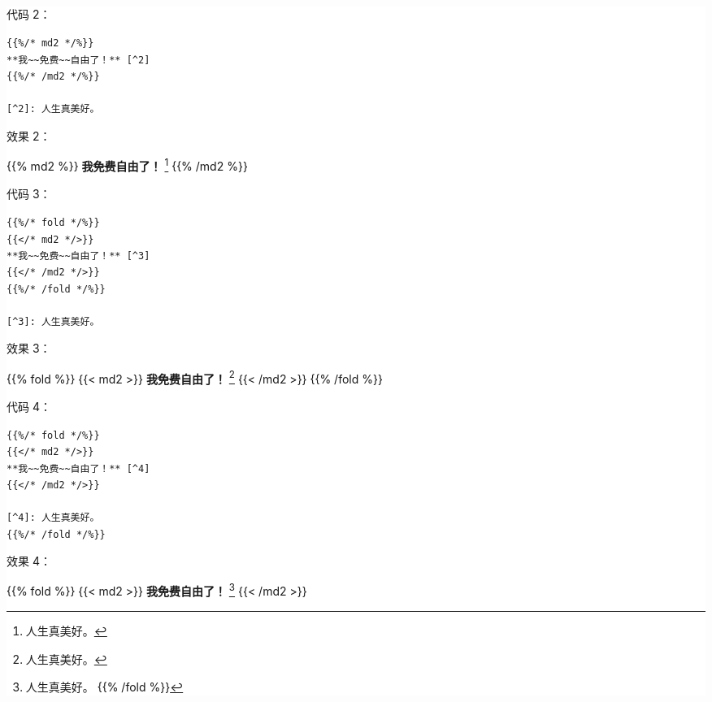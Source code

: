 代码 2：

```go-html-template
{{%/* md2 */%}}
**我~~免费~~自由了！** [^2]
{{%/* /md2 */%}}

[^2]: 人生真美好。
```

效果 2：

{{% md2 %}}
**我~~免费~~自由了！** [^2]
{{% /md2 %}}

[^2]: 人生真美好。


代码 3：

````go-html-template
{{%/* fold */%}}
{{</* md2 */>}}
**我~~免费~~自由了！** [^3]
{{</* /md2 */>}}
{{%/* /fold */%}}

[^3]: 人生真美好。
````

效果 3：

{{% fold %}}
{{< md2 >}}
**我~~免费~~自由了！** [^3]
{{< /md2 >}}
{{% /fold %}}

[^3]: 人生真美好。

代码 4：

````go-html-template
{{%/* fold */%}}
{{</* md2 */>}}
**我~~免费~~自由了！** [^4]
{{</* /md2 */>}}

[^4]: 人生真美好。
{{%/* /fold */%}}
````

效果 4：

{{% fold %}}
{{< md2 >}}
**我~~免费~~自由了！** [^4]
{{< /md2 >}}

[^4]: 人生真美好。
{{% /fold %}}


[^1]: 人生真美好。
[^1]: 人生真美好。
[^5]: 人生真美好。
[^6]: 人生真美好。
[^5]: 人生真美好。
[^7]: 人生真美好。
[^8]: 下次一定。
[^9]: 下次一定。
[^10]: 下次一定。
[^11]: 下次一定。
[^11]: 下次一定。
[^13]: 下次一定。
[^13]: 下次一定。
[^12]: 下次一定。
[^12]: 下次一定。
[^14]: 下次一定。
[^14]: 下次一定。
[^5]: 人生真美好。